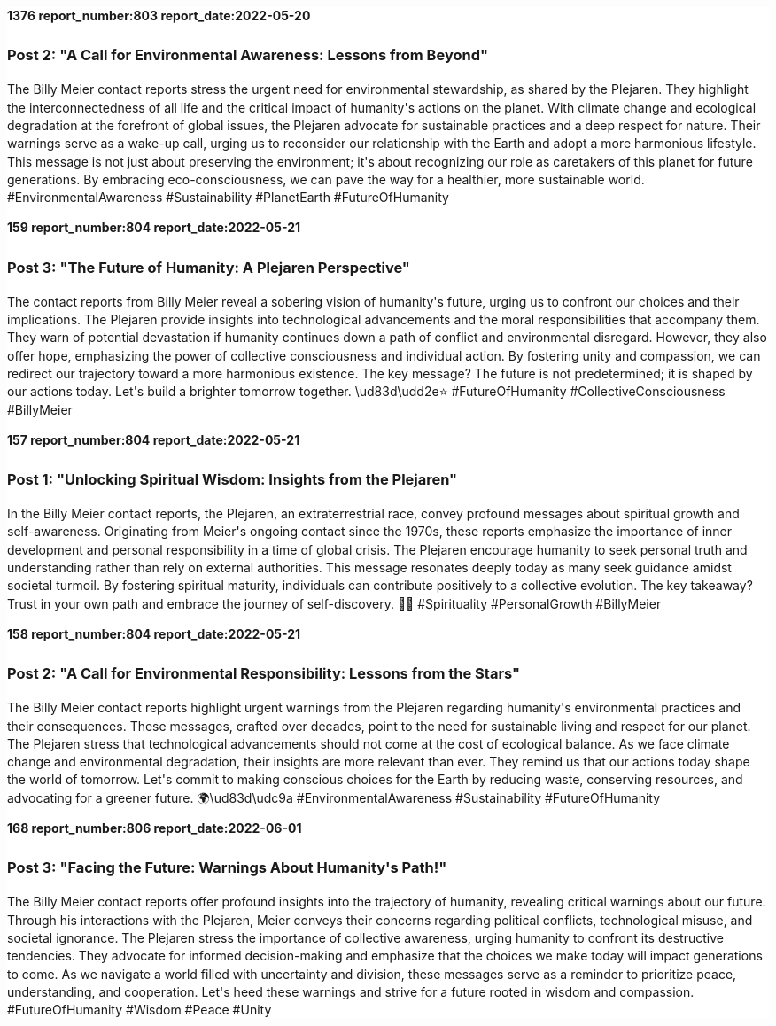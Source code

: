 **1376 report_number:803 report_date:2022-05-20**
### Post 2: **\"A Call for Environmental Awareness: Lessons from Beyond\"**
The Billy Meier contact reports stress the urgent need for environmental stewardship, as shared by the Plejaren. They highlight the interconnectedness of all life and the critical impact of humanity's actions on the planet. With climate change and ecological degradation at the forefront of global issues, the Plejaren advocate for sustainable practices and a deep respect for nature. Their warnings serve as a wake-up call, urging us to reconsider our relationship with the Earth and adopt a more harmonious lifestyle. This message is not just about preserving the environment; it's about recognizing our role as caretakers of this planet for future generations. By embracing eco-consciousness, we can pave the way for a healthier, more sustainable world. #EnvironmentalAwareness #Sustainability #PlanetEarth #FutureOfHumanity

**159 report_number:804 report_date:2022-05-21**
### Post 3: \"The Future of Humanity: A Plejaren Perspective\"
The contact reports from Billy Meier reveal a sobering vision of humanity's future, urging us to confront our choices and their implications. The Plejaren provide insights into technological advancements and the moral responsibilities that accompany them. They warn of potential devastation if humanity continues down a path of conflict and environmental disregard. However, they also offer hope, emphasizing the power of collective consciousness and individual action. By fostering unity and compassion, we can redirect our trajectory toward a more harmonious existence. The key message? The future is not predetermined; it is shaped by our actions today. Let's build a brighter tomorrow together. \ud83d\udd2e⭐ #FutureOfHumanity #CollectiveConsciousness #BillyMeier

**157 report_number:804 report_date:2022-05-21**
### Post 1: \"Unlocking Spiritual Wisdom: Insights from the Plejaren\"
In the Billy Meier contact reports, the Plejaren, an extraterrestrial race, convey profound messages about spiritual growth and self-awareness. Originating from Meier's ongoing contact since the 1970s, these reports emphasize the importance of inner development and personal responsibility in a time of global crisis. The Plejaren encourage humanity to seek personal truth and understanding rather than rely on external authorities. This message resonates deeply today as many seek guidance amidst societal turmoil. By fostering spiritual maturity, individuals can contribute positively to a collective evolution. The key takeaway? Trust in your own path and embrace the journey of self-discovery. 🌌✨ #Spirituality #PersonalGrowth #BillyMeier

**158 report_number:804 report_date:2022-05-21**
### Post 2: \"A Call for Environmental Responsibility: Lessons from the Stars\"
The Billy Meier contact reports highlight urgent warnings from the Plejaren regarding humanity's environmental practices and their consequences. These messages, crafted over decades, point to the need for sustainable living and respect for our planet. The Plejaren stress that technological advancements should not come at the cost of ecological balance. As we face climate change and environmental degradation, their insights are more relevant than ever. They remind us that our actions today shape the world of tomorrow. Let's commit to making conscious choices for the Earth by reducing waste, conserving resources, and advocating for a greener future. 🌍\ud83d\udc9a #EnvironmentalAwareness #Sustainability #FutureOfHumanity

**168 report_number:806 report_date:2022-06-01**
### Post 3: **\"Facing the Future: Warnings About Humanity's Path!\"**  
The Billy Meier contact reports offer profound insights into the trajectory of humanity, revealing critical warnings about our future. Through his interactions with the Plejaren, Meier conveys their concerns regarding political conflicts, technological misuse, and societal ignorance. The Plejaren stress the importance of collective awareness, urging humanity to confront its destructive tendencies. They advocate for informed decision-making and emphasize that the choices we make today will impact generations to come. As we navigate a world filled with uncertainty and division, these messages serve as a reminder to prioritize peace, understanding, and cooperation. Let's heed these warnings and strive for a future rooted in wisdom and compassion.  
#FutureOfHumanity #Wisdom #Peace #Unity
